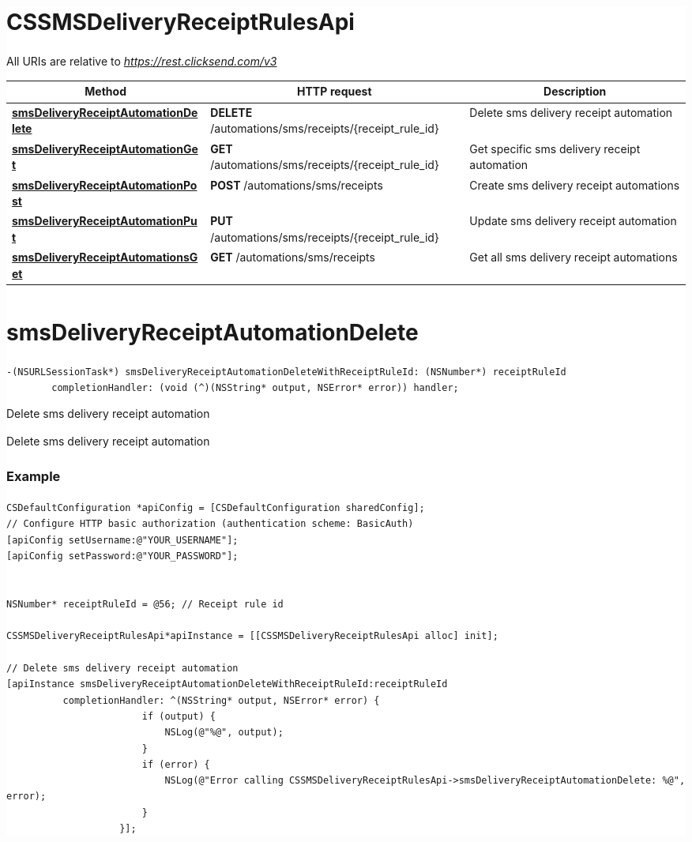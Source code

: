 # CSSMSDeliveryReceiptRulesApi

All URIs are relative to *https://rest.clicksend.com/v3*

Method | HTTP request | Description
------------- | ------------- | -------------
[**smsDeliveryReceiptAutomationDelete**](CSSMSDeliveryReceiptRulesApi.md#smsdeliveryreceiptautomationdelete) | **DELETE** /automations/sms/receipts/{receipt_rule_id} | Delete sms delivery receipt automation
[**smsDeliveryReceiptAutomationGet**](CSSMSDeliveryReceiptRulesApi.md#smsdeliveryreceiptautomationget) | **GET** /automations/sms/receipts/{receipt_rule_id} | Get specific sms delivery receipt automation
[**smsDeliveryReceiptAutomationPost**](CSSMSDeliveryReceiptRulesApi.md#smsdeliveryreceiptautomationpost) | **POST** /automations/sms/receipts | Create sms delivery receipt automations
[**smsDeliveryReceiptAutomationPut**](CSSMSDeliveryReceiptRulesApi.md#smsdeliveryreceiptautomationput) | **PUT** /automations/sms/receipts/{receipt_rule_id} | Update sms delivery receipt automation
[**smsDeliveryReceiptAutomationsGet**](CSSMSDeliveryReceiptRulesApi.md#smsdeliveryreceiptautomationsget) | **GET** /automations/sms/receipts | Get all sms delivery receipt automations


# **smsDeliveryReceiptAutomationDelete**
```objc
-(NSURLSessionTask*) smsDeliveryReceiptAutomationDeleteWithReceiptRuleId: (NSNumber*) receiptRuleId
        completionHandler: (void (^)(NSString* output, NSError* error)) handler;
```

Delete sms delivery receipt automation

Delete sms delivery receipt automation

### Example 
```objc
CSDefaultConfiguration *apiConfig = [CSDefaultConfiguration sharedConfig];
// Configure HTTP basic authorization (authentication scheme: BasicAuth)
[apiConfig setUsername:@"YOUR_USERNAME"];
[apiConfig setPassword:@"YOUR_PASSWORD"];


NSNumber* receiptRuleId = @56; // Receipt rule id

CSSMSDeliveryReceiptRulesApi*apiInstance = [[CSSMSDeliveryReceiptRulesApi alloc] init];

// Delete sms delivery receipt automation
[apiInstance smsDeliveryReceiptAutomationDeleteWithReceiptRuleId:receiptRuleId
          completionHandler: ^(NSString* output, NSError* error) {
                        if (output) {
                            NSLog(@"%@", output);
                        }
                        if (error) {
                            NSLog(@"Error calling CSSMSDeliveryReceiptRulesApi->smsDeliveryReceiptAutomationDelete: %@", error);
                        }
                    }];
```
